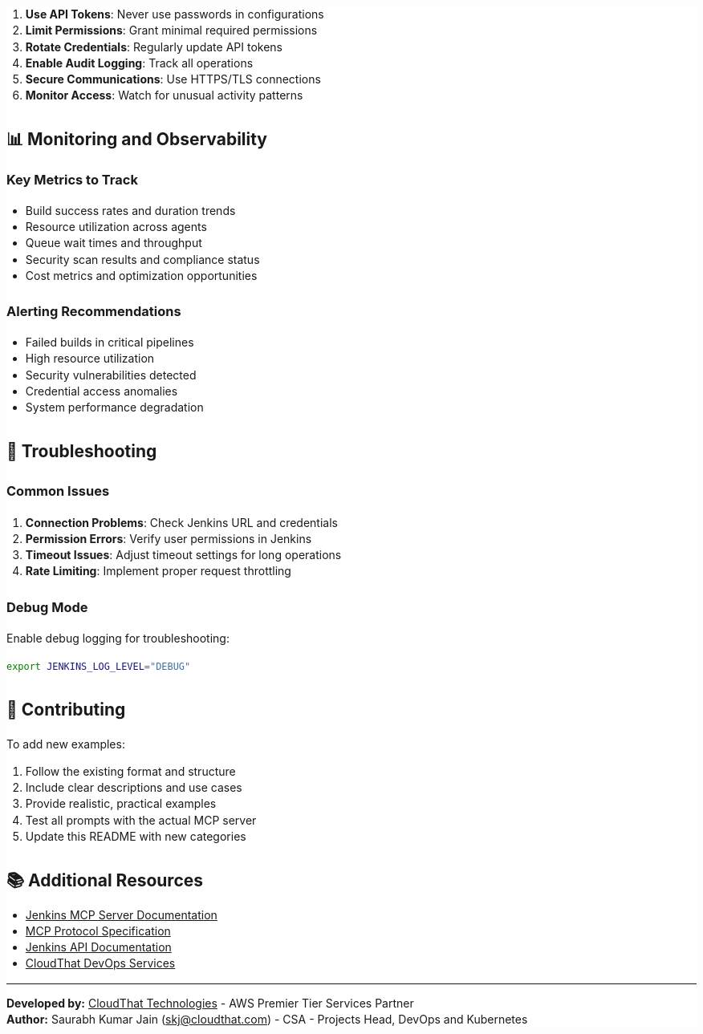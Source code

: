 1. **Use API Tokens**: Never use passwords in configurations
2. **Limit Permissions**: Grant minimal required permissions
3. **Rotate Credentials**: Regularly update API tokens
4. **Enable Audit Logging**: Track all operations
5. **Secure Communications**: Use HTTPS/TLS connections
6. **Monitor Access**: Watch for unusual activity patterns

## 📊 Monitoring and Observability

### Key Metrics to Track
- Build success rates and duration trends
- Resource utilization across agents
- Queue wait times and throughput
- Security scan results and compliance status
- Cost metrics and optimization opportunities

### Alerting Recommendations
- Failed builds in critical pipelines
- High resource utilization
- Security vulnerabilities detected
- Credential access anomalies
- System performance degradation

## 🚨 Troubleshooting

### Common Issues
1. **Connection Problems**: Check Jenkins URL and credentials
2. **Permission Errors**: Verify user permissions in Jenkins
3. **Timeout Issues**: Adjust timeout settings for long operations
4. **Rate Limiting**: Implement proper request throttling

### Debug Mode
Enable debug logging for troubleshooting:
```bash
export JENKINS_LOG_LEVEL="DEBUG"
```

## 🤝 Contributing

To add new examples:
1. Follow the existing format and structure
2. Include clear descriptions and use cases
3. Provide realistic, practical examples
4. Test all prompts with the actual MCP server
5. Update this README with new categories

## 📚 Additional Resources

- [Jenkins MCP Server Documentation](../README.md)
- [MCP Protocol Specification](https://modelcontextprotocol.io/)
- [Jenkins API Documentation](https://www.jenkins.io/doc/book/using/remote-access-api/)
- [CloudThat DevOps Services](https://cloudthat.com/devops-services)

---

**Developed by:** [CloudThat Technologies](https://cloudthat.com) - AWS Premier Tier Services Partner  
**Author:** Saurabh Kumar Jain (skj@cloudthat.com) - CSA - Projects Head, DevOps and Kubernetes
